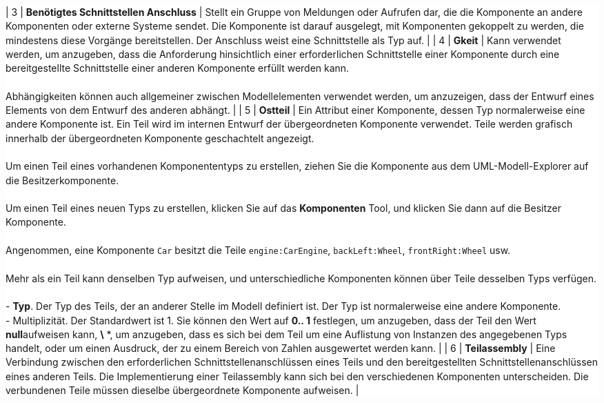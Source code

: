 |      3      | **Benötigtes Schnittstellen Anschluss** |                                                                                                                                                                                                                                                                                                                                                                                                                                    Stellt ein Gruppe von Meldungen oder Aufrufen dar, die die Komponente an andere Komponenten oder externe Systeme sendet. Die Komponente ist darauf ausgelegt, mit Komponenten gekoppelt zu werden, die mindestens diese Vorgänge bereitstellen. Der Anschluss weist eine Schnittstelle als Typ auf.                                                                                                                                                                                                                                                                                                                                                                                                                                    |
|      4      |       **Gkeit**        |                                                                                                                                                                                                                                                                                                                                                                                                                     Kann verwendet werden, um anzugeben, dass die Anforderung hinsichtlich einer erforderlichen Schnittstelle einer Komponente durch eine bereitgestellte Schnittstelle einer anderen Komponente erfüllt werden kann.<br /><br /> Abhängigkeiten können auch allgemeiner zwischen Modellelementen verwendet werden, um anzuzeigen, dass der Entwurf eines Elements von dem Entwurf des anderen abhängt.                                                                                                                                                                                                                                                                                                                                                                                                                      |
|      5      |          **Ostteil**           | Ein Attribut einer Komponente, dessen Typ normalerweise eine andere Komponente ist. Ein Teil wird im internen Entwurf der übergeordneten Komponente verwendet. Teile werden grafisch innerhalb der übergeordneten Komponente geschachtelt angezeigt.<br /><br /> Um einen Teil eines vorhandenen Komponententyps zu erstellen, ziehen Sie die Komponente aus dem UML-Modell-Explorer auf die Besitzerkomponente.<br /><br /> Um einen Teil eines neuen Typs zu erstellen, klicken Sie auf das **Komponenten** Tool, und klicken Sie dann auf die Besitzer Komponente.<br /><br /> Angenommen, eine Komponente `Car` besitzt die Teile `engine:CarEngine`, `backLeft:Wheel`, `frontRight:Wheel` usw.<br /><br /> Mehr als ein Teil kann denselben Typ aufweisen, und unterschiedliche Komponenten können über Teile desselben Typs verfügen.<br /><br /> -   **Typ**. Der Typ des Teils, der an anderer Stelle im Modell definiert ist. Der Typ ist normalerweise eine andere Komponente.<br />-   Multiplizität. Der Standardwert ist 1. Sie können den Wert auf **0.. 1** festlegen, um anzugeben, dass der Teil den Wert **null**aufweisen kann, **\\** \*, um anzugeben, dass es sich bei dem Teil um eine Auflistung von Instanzen des angegebenen Typs handelt, oder um einen Ausdruck, der zu einem Bereich von Zahlen ausgewertet werden kann. |
|      6      |      **Teilassembly**      |                                                                                                                                                                                                                                                                                                                                                                                                                                  Eine Verbindung zwischen den erforderlichen Schnittstellenanschlüssen eines Teils und den bereitgestellten Schnittstellenanschlüssen eines anderen Teils. Die Implementierung einer Teilassembly kann sich bei den verschiedenen Komponenten unterscheiden. Die verbundenen Teile müssen dieselbe übergeordnete Komponente aufweisen.                                                                                                                                                                                                                                                                                                                                                                                                                                   |